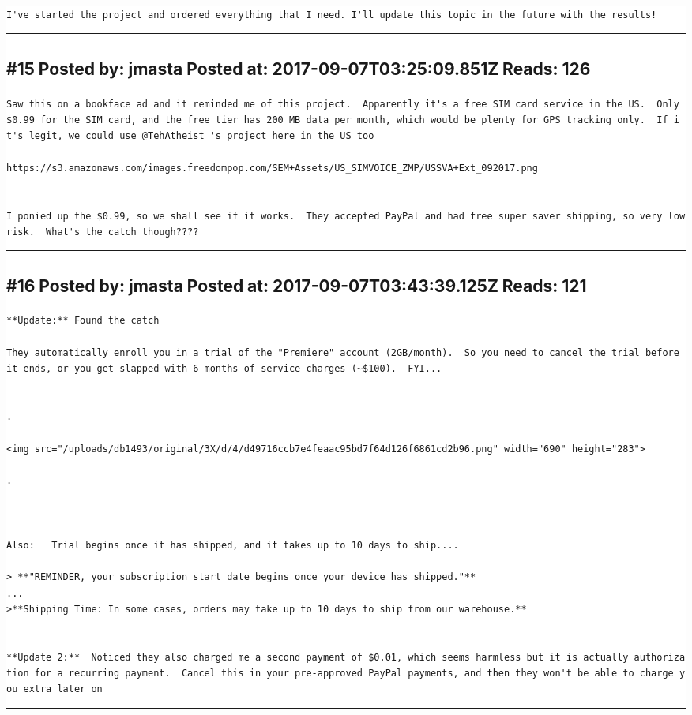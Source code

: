 ```
I've started the project and ordered everything that I need. I'll update this topic in the future with the results!
```

---
## \#15 Posted by: jmasta Posted at: 2017-09-07T03:25:09.851Z Reads: 126

```
Saw this on a bookface ad and it reminded me of this project.  Apparently it's a free SIM card service in the US.  Only $0.99 for the SIM card, and the free tier has 200 MB data per month, which would be plenty for GPS tracking only.  If it's legit, we could use @TehAtheist 's project here in the US too 

https://s3.amazonaws.com/images.freedompop.com/SEM+Assets/US_SIMVOICE_ZMP/USSVA+Ext_092017.png


I ponied up the $0.99, so we shall see if it works.  They accepted PayPal and had free super saver shipping, so very low risk.  What's the catch though????
```

---
## \#16 Posted by: jmasta Posted at: 2017-09-07T03:43:39.125Z Reads: 121

```
**Update:** Found the catch

They automatically enroll you in a trial of the "Premiere" account (2GB/month).  So you need to cancel the trial before it ends, or you get slapped with 6 months of service charges (~$100).  FYI...


.

<img src="/uploads/db1493/original/3X/d/4/d49716ccb7e4feaac95bd7f64d126f6861cd2b96.png" width="690" height="283">

.



Also:   Trial begins once it has shipped, and it takes up to 10 days to ship....

> **"REMINDER, your subscription start date begins once your device has shipped."**
...
>**Shipping Time: In some cases, orders may take up to 10 days to ship from our warehouse.**


**Update 2:**  Noticed they also charged me a second payment of $0.01, which seems harmless but it is actually authorization for a recurring payment.  Cancel this in your pre-approved PayPal payments, and then they won't be able to charge you extra later on
```

---